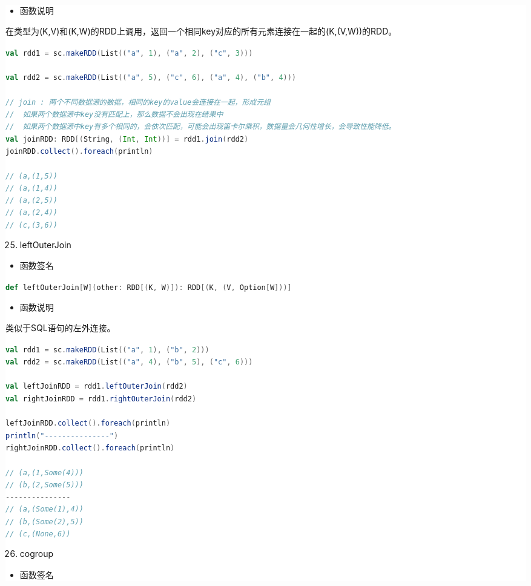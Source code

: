 - 函数说明

在类型为(K,V)和(K,W)的RDD上调用，返回一个相同key对应的所有元素连接在一起的(K,(V,W))的RDD。

```scala
val rdd1 = sc.makeRDD(List(("a", 1), ("a", 2), ("c", 3)))

val rdd2 = sc.makeRDD(List(("a", 5), ("c", 6), ("a", 4), ("b", 4)))

// join : 两个不同数据源的数据，相同的key的value会连接在一起，形成元组
//  如果两个数据源中key没有匹配上，那么数据不会出现在结果中
//  如果两个数据源中key有多个相同的，会依次匹配，可能会出现笛卡尔乘积，数据量会几何性增长，会导致性能降低。
val joinRDD: RDD[(String, (Int, Int))] = rdd1.join(rdd2)
joinRDD.collect().foreach(println)

// (a,(1,5))
// (a,(1,4))
// (a,(2,5))
// (a,(2,4))
// (c,(3,6))
```

25. leftOuterJoin

- 函数签名

```scala
def leftOuterJoin[W](other: RDD[(K, W)]): RDD[(K, (V, Option[W]))]
```

- 函数说明

类似于SQL语句的左外连接。

```scala
val rdd1 = sc.makeRDD(List(("a", 1), ("b", 2)))
val rdd2 = sc.makeRDD(List(("a", 4), ("b", 5), ("c", 6)))

val leftJoinRDD = rdd1.leftOuterJoin(rdd2)
val rightJoinRDD = rdd1.rightOuterJoin(rdd2)

leftJoinRDD.collect().foreach(println)
println("---------------")
rightJoinRDD.collect().foreach(println)

// (a,(1,Some(4)))
// (b,(2,Some(5)))
---------------
// (a,(Some(1),4))
// (b,(Some(2),5))
// (c,(None,6))
```

26. cogroup

- 函数签名
